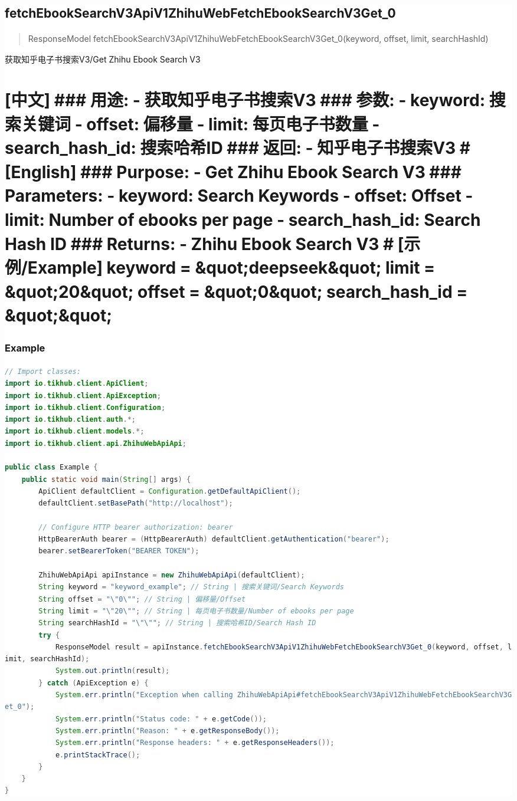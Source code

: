
## fetchEbookSearchV3ApiV1ZhihuWebFetchEbookSearchV3Get_0

> ResponseModel fetchEbookSearchV3ApiV1ZhihuWebFetchEbookSearchV3Get_0(keyword, offset, limit, searchHashId)

获取知乎电子书搜索V3/Get Zhihu Ebook Search V3

# [中文] ### 用途: - 获取知乎电子书搜索V3 ### 参数: - keyword: 搜索关键词 - offset: 偏移量 - limit: 每页电子书数量 - search_hash_id: 搜索哈希ID ### 返回: - 知乎电子书搜索V3  # [English] ### Purpose: - Get Zhihu Ebook Search V3 ### Parameters: - keyword: Search Keywords - offset: Offset - limit: Number of ebooks per page - search_hash_id: Search Hash ID ### Returns: - Zhihu Ebook Search V3  # [示例/Example] keyword &#x3D; \&quot;deepseek\&quot; limit &#x3D; \&quot;20\&quot; offset &#x3D; \&quot;0\&quot; search_hash_id &#x3D; \&quot;\&quot;

### Example

```java
// Import classes:
import io.tikhub.client.ApiClient;
import io.tikhub.client.ApiException;
import io.tikhub.client.Configuration;
import io.tikhub.client.auth.*;
import io.tikhub.client.models.*;
import io.tikhub.client.api.ZhihuWebApiApi;

public class Example {
    public static void main(String[] args) {
        ApiClient defaultClient = Configuration.getDefaultApiClient();
        defaultClient.setBasePath("http://localhost");
        
        // Configure HTTP bearer authorization: bearer
        HttpBearerAuth bearer = (HttpBearerAuth) defaultClient.getAuthentication("bearer");
        bearer.setBearerToken("BEARER TOKEN");

        ZhihuWebApiApi apiInstance = new ZhihuWebApiApi(defaultClient);
        String keyword = "keyword_example"; // String | 搜索关键词/Search Keywords
        String offset = "\"0\""; // String | 偏移量/Offset
        String limit = "\"20\""; // String | 每页电子书数量/Number of ebooks per page
        String searchHashId = "\"\""; // String | 搜索哈希ID/Search Hash ID
        try {
            ResponseModel result = apiInstance.fetchEbookSearchV3ApiV1ZhihuWebFetchEbookSearchV3Get_0(keyword, offset, limit, searchHashId);
            System.out.println(result);
        } catch (ApiException e) {
            System.err.println("Exception when calling ZhihuWebApiApi#fetchEbookSearchV3ApiV1ZhihuWebFetchEbookSearchV3Get_0");
            System.err.println("Status code: " + e.getCode());
            System.err.println("Reason: " + e.getResponseBody());
            System.err.println("Response headers: " + e.getResponseHeaders());
            e.printStackTrace();
        }
    }
}
```
